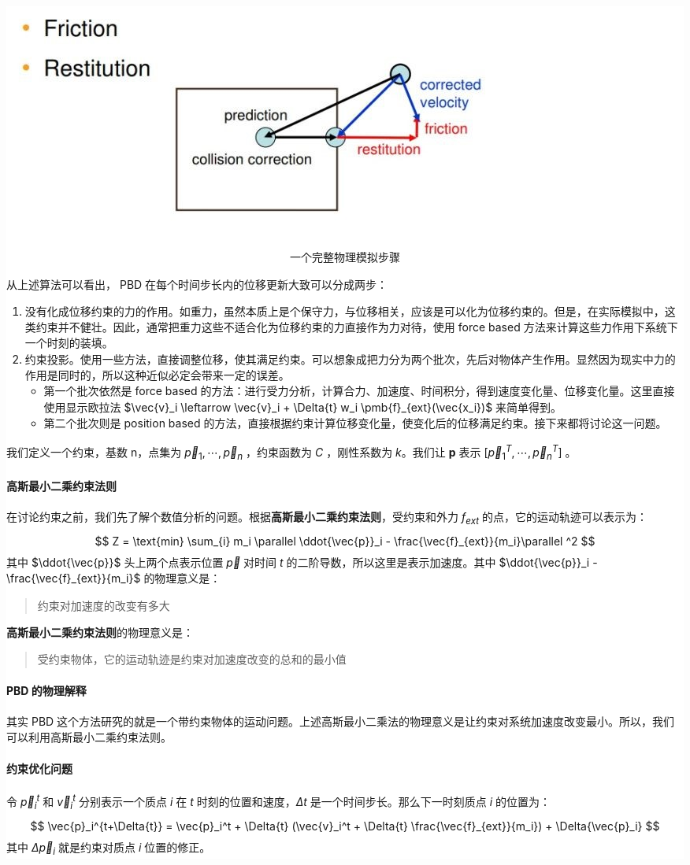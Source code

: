 ![一个完整物理模拟步骤](image/PBD-simulation-step.jpg)

<center>一个完整物理模拟步骤</center>

从上述算法可以看出， PBD 在每个时间步长内的位移更新大致可以分成两步：

1. 没有化成位移约束的力的作用。如重力，虽然本质上是个保守力，与位移相关，应该是可以化为位移约束的。但是，在实际模拟中，这类约束并不健壮。因此，通常把重力这些不适合化为位移约束的力直接作为力对待，使用 force based 方法来计算这些力作用下系统下一个时刻的装填。
2. 约束投影。使用一些方法，直接调整位移，使其满足约束。可以想象成把力分为两个批次，先后对物体产生作用。显然因为现实中力的作用是同时的，所以这种近似必定会带来一定的误差。
   - 第一个批次依然是 force based 的方法：进行受力分析，计算合力、加速度、时间积分，得到速度变化量、位移变化量。这里直接使用显示欧拉法 $\vec{v}_i \leftarrow \vec{v}_i + \Delta{t} w_i \pmb{f}_{ext}(\vec{x_i})$ 来简单得到。
   - 第二个批次则是 position based 的方法，直接根据约束计算位移变化量，使变化后的位移满足约束。接下来都将讨论这一问题。

我们定义一个约束，基数 n，点集为 $\vec{p}_1, \cdots , \vec{p}_n$ ，约束函数为 $C$ ，刚性系数为 $k$。我们让 $\pmb p$ 表示 $\left[\vec{p}_1^T , \cdots , \vec{p}_n^T \right]$ 。

#### 高斯最小二乘约束法则

在讨论约束之前，我们先了解个数值分析的问题。根据**高斯最小二乘约束法则**，受约束和外力 $f_{ext}$ 的点，它的运动轨迹可以表示为：
$$
Z = \text{min} \sum_{i} m_i \parallel \ddot{\vec{p}}_i - \frac{\vec{f}_{ext}}{m_i}\parallel ^2
$$
其中 $\ddot{\vec{p}}$ 头上两个点表示位置 $\vec{p}$ 对时间 $t$ 的二阶导数，所以这里是表示加速度。其中 $\ddot{\vec{p}}_i - \frac{\vec{f}_{ext}}{m_i}$ 的物理意义是：

> 约束对加速度的改变有多大

**高斯最小二乘约束法则**的物理意义是：

> 受约束物体，它的运动轨迹是约束对加速度改变的总和的最小值

#### PBD 的物理解释

其实 PBD 这个方法研究的就是一个带约束物体的运动问题。上述高斯最小二乘法的物理意义是让约束对系统加速度改变最小。所以，我们可以利用高斯最小二乘约束法则。
#### 约束优化问题

令 $\vec{p}_i^t$ 和 $\vec{v}_i^t$ 分别表示一个质点 $i$ 在 $t$ 时刻的位置和速度，$\Delta{t}$ 是一个时间步长。那么下一时刻质点 $i$ 的位置为：
$$
\vec{p}_i^{t+\Delta{t}} = \vec{p}_i^t + \Delta{t} (\vec{v}_i^t + \Delta{t} \frac{\vec{f}_{ext}}{m_i}) + \Delta{\vec{p}_i}
$$
其中 $\Delta{\vec{p}_i}$ 就是约束对质点 $i$ 位置的修正。
